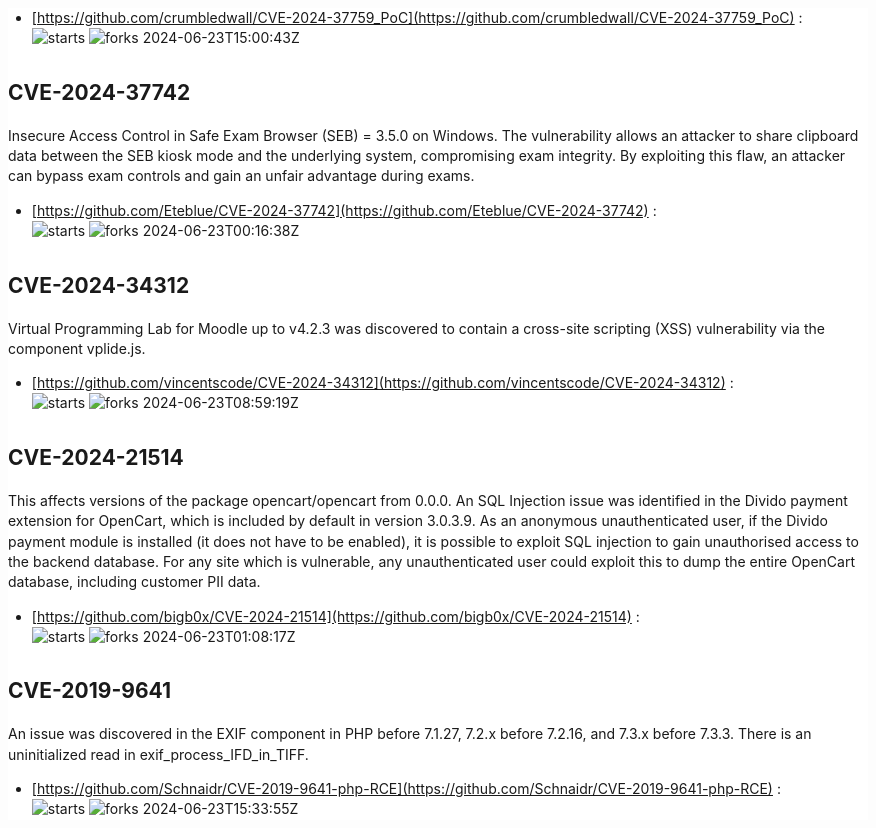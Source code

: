 - [https://github.com/crumbledwall/CVE-2024-37759_PoC](https://github.com/crumbledwall/CVE-2024-37759_PoC) :  
![starts](https://img.shields.io/github/stars/crumbledwall/CVE-2024-37759_PoC.svg) 
![forks](https://img.shields.io/github/forks/crumbledwall/CVE-2024-37759_PoC.svg) 
2024-06-23T15:00:43Z

## CVE-2024-37742
 Insecure Access Control in Safe Exam Browser (SEB) = 3.5.0 on Windows. The vulnerability allows an attacker to share clipboard data between the SEB kiosk mode and the underlying system, compromising exam integrity. By exploiting this flaw, an attacker can bypass exam controls and gain an unfair advantage during exams.

- [https://github.com/Eteblue/CVE-2024-37742](https://github.com/Eteblue/CVE-2024-37742) :  
![starts](https://img.shields.io/github/stars/Eteblue/CVE-2024-37742.svg) 
![forks](https://img.shields.io/github/forks/Eteblue/CVE-2024-37742.svg) 
2024-06-23T00:16:38Z

## CVE-2024-34312
 Virtual Programming Lab for Moodle up to v4.2.3 was discovered to contain a cross-site scripting (XSS) vulnerability via the component vplide.js.

- [https://github.com/vincentscode/CVE-2024-34312](https://github.com/vincentscode/CVE-2024-34312) :  
![starts](https://img.shields.io/github/stars/vincentscode/CVE-2024-34312.svg) 
![forks](https://img.shields.io/github/forks/vincentscode/CVE-2024-34312.svg) 
2024-06-23T08:59:19Z

## CVE-2024-21514
 This affects versions of the package opencart/opencart from 0.0.0. An SQL Injection issue was identified in the Divido payment extension for OpenCart, which is included by default in version 3.0.3.9. As an anonymous unauthenticated user, if the Divido payment module is installed (it does not have to be enabled), it is possible to exploit SQL injection to gain unauthorised access to the backend database. For any site which is vulnerable, any unauthenticated user could exploit this to dump the entire OpenCart database, including customer PII data.

- [https://github.com/bigb0x/CVE-2024-21514](https://github.com/bigb0x/CVE-2024-21514) :  
![starts](https://img.shields.io/github/stars/bigb0x/CVE-2024-21514.svg) 
![forks](https://img.shields.io/github/forks/bigb0x/CVE-2024-21514.svg) 
2024-06-23T01:08:17Z

## CVE-2019-9641
 An issue was discovered in the EXIF component in PHP before 7.1.27, 7.2.x before 7.2.16, and 7.3.x before 7.3.3. There is an uninitialized read in exif_process_IFD_in_TIFF.

- [https://github.com/Schnaidr/CVE-2019-9641-php-RCE](https://github.com/Schnaidr/CVE-2019-9641-php-RCE) :  
![starts](https://img.shields.io/github/stars/Schnaidr/CVE-2019-9641-php-RCE.svg) 
![forks](https://img.shields.io/github/forks/Schnaidr/CVE-2019-9641-php-RCE.svg) 
2024-06-23T15:33:55Z

